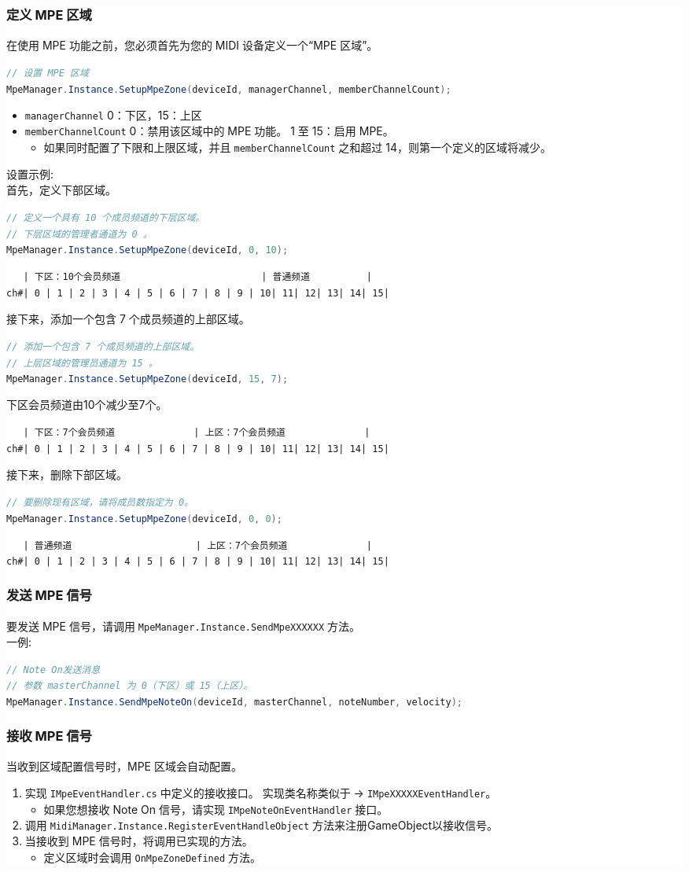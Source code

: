### 定义 MPE 区域
在使用 MPE 功能之前，您必须首先为您的 MIDI 设备定义一个“MPE 区域”。

```C#
// 设置 MPE 区域
MpeManager.Instance.SetupMpeZone(deviceId, managerChannel, memberChannelCount);
```
- `managerChannel` 0：下区，15：上区
- `memberChannelCount` 0：禁用该区域中的 MPE 功能。 1 至 15：启用 MPE。
   - 如果同时配置了下限和上限区域，并且 `memberChannelCount` 之和超过 14，则第一个定义的区域将减少。

设置示例:  
首先，定义下部区域。
```C#
// 定义一个具有 10 个成员频道的下层区域。
// 下层区域的管理者通道为 0 。
MpeManager.Instance.SetupMpeZone(deviceId, 0, 10);
```
```txt
   | 下区：10个会员频道                         | 普通频道          |
ch#| 0 | 1 | 2 | 3 | 4 | 5 | 6 | 7 | 8 | 9 | 10| 11| 12| 13| 14| 15|
```

接下来，添加一个包含 7 个成员频道的上部区域。
```C#
// 添加一个包含 7 个成员频道的上部区域。
// 上层区域的管理员通道为 15 。
MpeManager.Instance.SetupMpeZone(deviceId, 15, 7);
```
下区会员频道由10个减少至7个。
```txt
   | 下区：7个会员频道              | 上区：7个会员频道              |
ch#| 0 | 1 | 2 | 3 | 4 | 5 | 6 | 7 | 8 | 9 | 10| 11| 12| 13| 14| 15|
```

接下来，删除下部区域。
```C#
// 要删除现有区域，请将成员数指定为 0。
MpeManager.Instance.SetupMpeZone(deviceId, 0, 0);
```
```txt
   | 普通频道                      | 上区：7个会员频道              |
ch#| 0 | 1 | 2 | 3 | 4 | 5 | 6 | 7 | 8 | 9 | 10| 11| 12| 13| 14| 15|
```

### 发送 MPE 信号
要发送 MPE 信号，请调用 `MpeManager.Instance.SendMpeXXXXXX` 方法。  
一例:
```C#
// Note On发送消息
// 参数 masterChannel 为 0（下区）或 15（上区）。
MpeManager.Instance.SendMpeNoteOn(deviceId, masterChannel, noteNumber, velocity);
```

### 接收 MPE 信号
当收到区域配置信号时，MPE 区域会自动配置。
1. 实现 `IMpeEventHandler.cs` 中定义的接收接口。 实现类名称类似于 → `IMpeXXXXXEventHandler`。
    - 如果您想接收 Note On 信号，请实现 `IMpeNoteOnEventHandler` 接口。
1. 调用 `MidiManager.Instance.RegisterEventHandleObject` 方法来注册GameObject以接收信号。
1. 当接收到 MPE 信号时，将调用已实现的方法。
    - 定义区域时会调用 `OnMpeZoneDefined` 方法。
